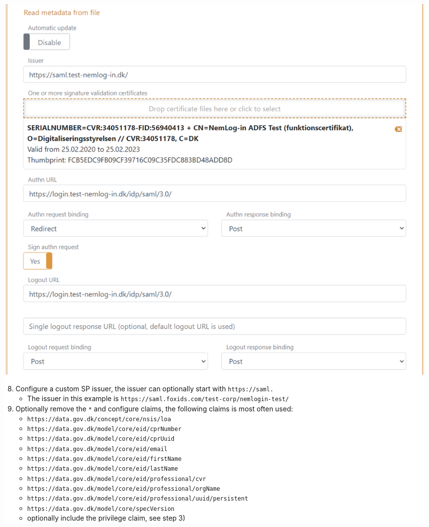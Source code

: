 ![NemLog-in SAML 2.0 authentication method](images/howto-saml-nemlogin3-auth-read-metadata.png)

8. Configure a custom SP issuer, the issuer can optionally start with `https://saml.`
    - The issuer in this example is `https://saml.foxids.com/test-corp/nemlogin-test/`
9. Optionally remove the `*` and configure claims, the following claims is most often used:
    - `https://data.gov.dk/concept/core/nsis/loa`
    - `https://data.gov.dk/model/core/eid/cprNumber`
    - `https://data.gov.dk/model/core/eid/cprUuid`
    - `https://data.gov.dk/model/core/eid/email`
    - `https://data.gov.dk/model/core/eid/firstName`
    - `https://data.gov.dk/model/core/eid/lastName`
    - `https://data.gov.dk/model/core/eid/professional/cvr`
    - `https://data.gov.dk/model/core/eid/professional/orgName`
    - `https://data.gov.dk/model/core/eid/professional/uuid/persistent`
    - `https://data.gov.dk/model/core/specVersion`
    - optionally include the privilege claim, see step 3)
